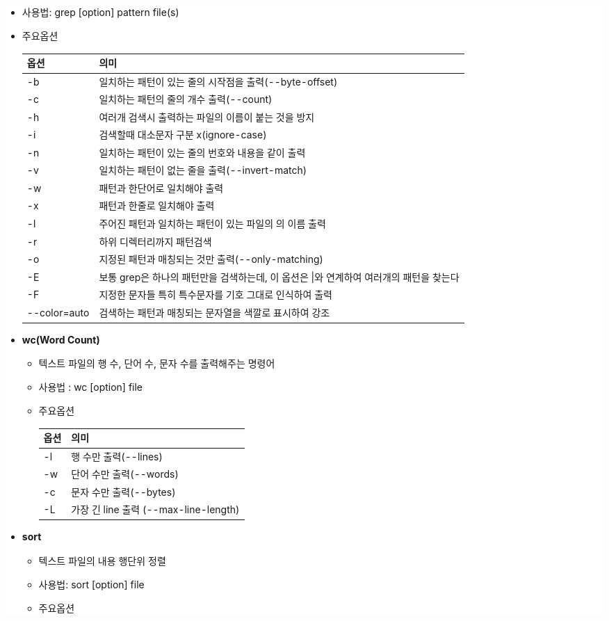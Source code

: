   - 사용법: grep [option] pattern file(s)

  - 주요옵션

    | 옵션         | 의미                                                         |
    | ------------ | ------------------------------------------------------------ |
    | -b           | 일치하는 패턴이 있는 줄의 시작점을 출력(--byte-offset)       |
    | -c           | 일치하는 패턴의 줄의 개수 출력(--count)                      |
    | -h           | 여러개 검색시 출력하는 파일의 이름이 붙는 것을 방지          |
    | -i           | 검색할때 대소문자 구분 x(ignore-case)                        |
    | -n           | 일치하는 패턴이 있는 줄의 번호와 내용을 같이 출력            |
    | -v           | 일치하는 패턴이 없는 줄을 출력(--invert-match)               |
    | -w           | 패턴과 한단어로 일치해야 출력                                |
    | -x           | 패턴과 한줄로 일치해야 출력                                  |
    | -l           | 주어진 패턴과 일치하는 패턴이 있는 파일의 의 이름 출력       |
    | -r           | 하위 디렉터리까지 패턴검색                                   |
    | -o           | 지정된 패턴과 매칭되는 것만 출력(--only-matching)            |
    | -E           | 보통 grep은 하나의 패턴만을 검색하는데, 이 옵션은 \|와 연계하여 여러개의 패턴을 찾는다 |
    | -F           | 지정한 문자들 특히 특수문자를 기호 그대로 인식하여 출력      |
    | --color=auto | 검색하는 패턴과 매칭되는 문자열을 색깔로 표시하여 강조       |

- **wc(Word Count)**

  - 텍스트 파일의 행 수, 단어 수, 문자 수를 출력해주는 명령어

  - 사용법 : wc [option] file 

  - 주요옵션

    | 옵션 | 의미                                  |
    | ---- | ------------------------------------- |
    | -l   | 행 수만 출력(--lines)                 |
    | -w   | 단어 수만 출력(--words)               |
    | -c   | 문자 수만 출력(--bytes)               |
    | -L   | 가장 긴 line 출력 (--max-line-length) |

    

- **sort**

  - 텍스트 파일의 내용 행단위 정렬

  - 사용법: sort [option] file

  - 주요옵션
